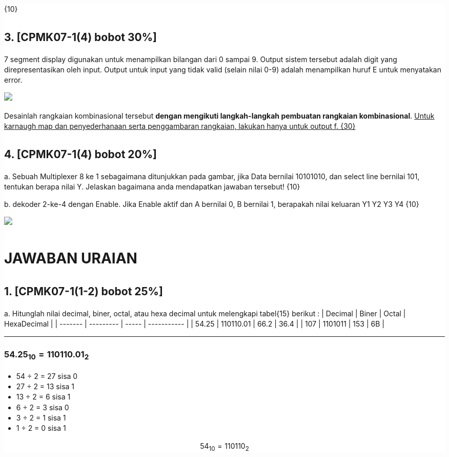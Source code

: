 {10}

## 3. [CPMK07-1(4) bobot 30%]

7 segment display digunakan untuk menampilkan bilangan dari 0 sampai 9. Output sistem tersebut adalah digit yang direpresentasikan oleh input. Output untuk input yang tidak valid (selain nilai 0-9) adalah menampilkan huruf E untuk menyatakan error.

![](https://github.com/myudak/myudak/blob/9ea56c3312d475a4ef3efb4ef062ead5005ba2e0/public/Screenshot%202024-10-09%20034853.png?raw=true)

Desainlah rangkaian kombinasional tersebut **dengan mengikuti langkah-langkah pembuatan rangkaian kombinasional**. <u>Untuk karnaugh map dan penyederhanaan serta penggambaran rangkaian, lakukan hanya untuk output f. {30}</u>

## 4. [CPMK07-1(4) bobot 20%]

a. Sebuah Multiplexer 8 ke 1 sebagaimana ditunjukkan pada gambar, jika Data bernilai 10101010, dan select line bernilai 101, tentukan berapa nilai Y. Jelaskan bagaimana anda mendapatkan jawaban tersebut! {10}

b. dekoder 2-ke-4 dengan Enable. Jika Enable aktif dan A bernilai 0, B bernilai 1, berapakah nilai keluaran Y1 Y2 Y3 Y4 {10}

![](https://github.com/myudak/myudak/blob/d18e4889d2abb0013ff5dcb723444a0a4139a42b/public/Screenshot%202024-10-09%20030627.png?raw=true)

# JAWABAN URAIAN

## 1. [CPMK07-1(1-2) bobot 25%]
a. Hitunglah nilai decimal, biner, octal, atau hexa decimal untuk melengkapi tabel{15} berikut : 
| Decimal | Biner     | Octal | HexaDecimal |
| ------- | --------- | ----- | ----------- |
| 54.25   | 110110.01 | 66.2  | 36.4        |
| 107     | 1101011   | 153   | 6B          |

 
---
 
### $54.25_{10} = 110110.01_2$
- 54 ÷ 2 = 27 sisa 0
- 27 ÷ 2 = 13 sisa 1
- 13 ÷ 2 = 6 sisa 1
- 6 ÷ 2 = 3 sisa 0
- 3 ÷ 2 = 1 sisa 1
- 1 ÷ 2 = 0 sisa 1

$$
54_{10} = 110110_2
$$
